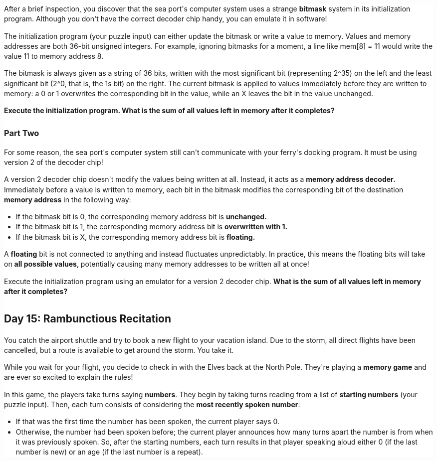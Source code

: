 After a brief inspection, you discover that the sea port's computer system uses a strange **bitmask** system in its initialization program.
Although you don't have the correct decoder chip handy, you can emulate it in software!

The initialization program (your puzzle input) can either update the bitmask or write a value to memory. Values and memory addresses are both 36-bit unsigned integers.
For example, ignoring bitmasks for a moment, a line like mem[8] = 11 would write the value 11 to memory address 8.

The bitmask is always given as a string of 36 bits, written with the most significant bit (representing 2^35) on the left and the least significant bit (2^0, that is, the 1s bit) on the right. The current bitmask is applied to values immediately before they are written to memory: a 0 or 1 overwrites the corresponding bit in the value, while an X leaves the bit in the value unchanged.

**Execute the initialization program. What is the sum of all values left in memory after it completes?**

### Part Two

For some reason, the sea port's computer system still can't communicate with your ferry's docking program. It must be using version 2 of the decoder chip!

A version 2 decoder chip doesn't modify the values being written at all. Instead, it acts as a **memory address decoder.** Immediately before a value is written to memory, each bit in the bitmask modifies the corresponding bit of the destination **memory address** in the following way:

- If the bitmask bit is 0, the corresponding memory address bit is **unchanged.**
- If the bitmask bit is 1, the corresponding memory address bit is **overwritten with 1.**
- If the bitmask bit is X, the corresponding memory address bit is **floating.**

A **floating** bit is not connected to anything and instead fluctuates unpredictably. In practice, this means the floating bits will take on **all possible values**, potentially causing many memory addresses to be written all at once!

Execute the initialization program using an emulator for a version 2 decoder chip. **What is the sum of all values left in memory after it completes?**

## Day 15: Rambunctious Recitation

You catch the airport shuttle and try to book a new flight to your vacation island. Due to the storm, all direct flights have been cancelled, but a route is available to get around the storm. You take it.

While you wait for your flight, you decide to check in with the Elves back at the North Pole. They're playing a **memory game** and are ever so excited to explain the rules!

In this game, the players take turns saying **numbers**. They begin by taking turns reading from a list of **starting numbers** (your puzzle input). Then, each turn consists of considering the **most recently spoken number**:

- If that was the first time the number has been spoken, the current player says 0.
- Otherwise, the number had been spoken before; the current player announces how many turns apart the number is from when it was previously spoken.
  So, after the starting numbers, each turn results in that player speaking aloud either 0 (if the last number is new) or an age (if the last number is a repeat).
